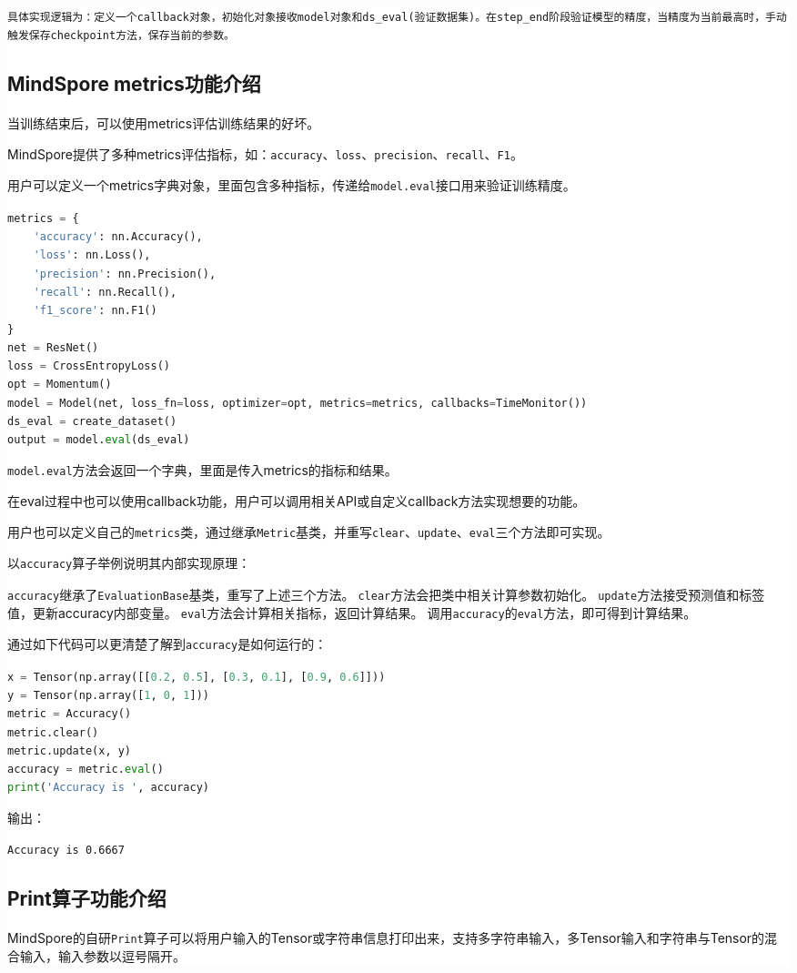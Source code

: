     具体实现逻辑为：定义一个callback对象，初始化对象接收model对象和ds_eval(验证数据集)。在step_end阶段验证模型的精度，当精度为当前最高时，手动触发保存checkpoint方法，保存当前的参数。


## MindSpore metrics功能介绍

当训练结束后，可以使用metrics评估训练结果的好坏。

MindSpore提供了多种metrics评估指标，如：`accuracy`、`loss`、`precision`、`recall`、`F1`。

用户可以定义一个metrics字典对象，里面包含多种指标，传递给`model.eval`接口用来验证训练精度。

```python
metrics = {
    'accuracy': nn.Accuracy(),
    'loss': nn.Loss(),
    'precision': nn.Precision(),
    'recall': nn.Recall(),
    'f1_score': nn.F1()
}
net = ResNet()
loss = CrossEntropyLoss()
opt = Momentum()
model = Model(net, loss_fn=loss, optimizer=opt, metrics=metrics, callbacks=TimeMonitor())
ds_eval = create_dataset()
output = model.eval(ds_eval)
```

`model.eval`方法会返回一个字典，里面是传入metrics的指标和结果。

在eval过程中也可以使用callback功能，用户可以调用相关API或自定义callback方法实现想要的功能。

用户也可以定义自己的`metrics`类，通过继承`Metric`基类，并重写`clear`、`update`、`eval`三个方法即可实现。

以`accuracy`算子举例说明其内部实现原理：

`accuracy`继承了`EvaluationBase`基类，重写了上述三个方法。
`clear`方法会把类中相关计算参数初始化。
`update`方法接受预测值和标签值，更新accuracy内部变量。
`eval`方法会计算相关指标，返回计算结果。
调用`accuracy`的`eval`方法，即可得到计算结果。

通过如下代码可以更清楚了解到`accuracy`是如何运行的：

```python
x = Tensor(np.array([[0.2, 0.5], [0.3, 0.1], [0.9, 0.6]]))
y = Tensor(np.array([1, 0, 1]))
metric = Accuracy()
metric.clear()
metric.update(x, y)
accuracy = metric.eval()
print('Accuracy is ', accuracy)
```

输出：
```
Accuracy is 0.6667
```
## Print算子功能介绍
MindSpore的自研`Print`算子可以将用户输入的Tensor或字符串信息打印出来，支持多字符串输入，多Tensor输入和字符串与Tensor的混合输入，输入参数以逗号隔开。
